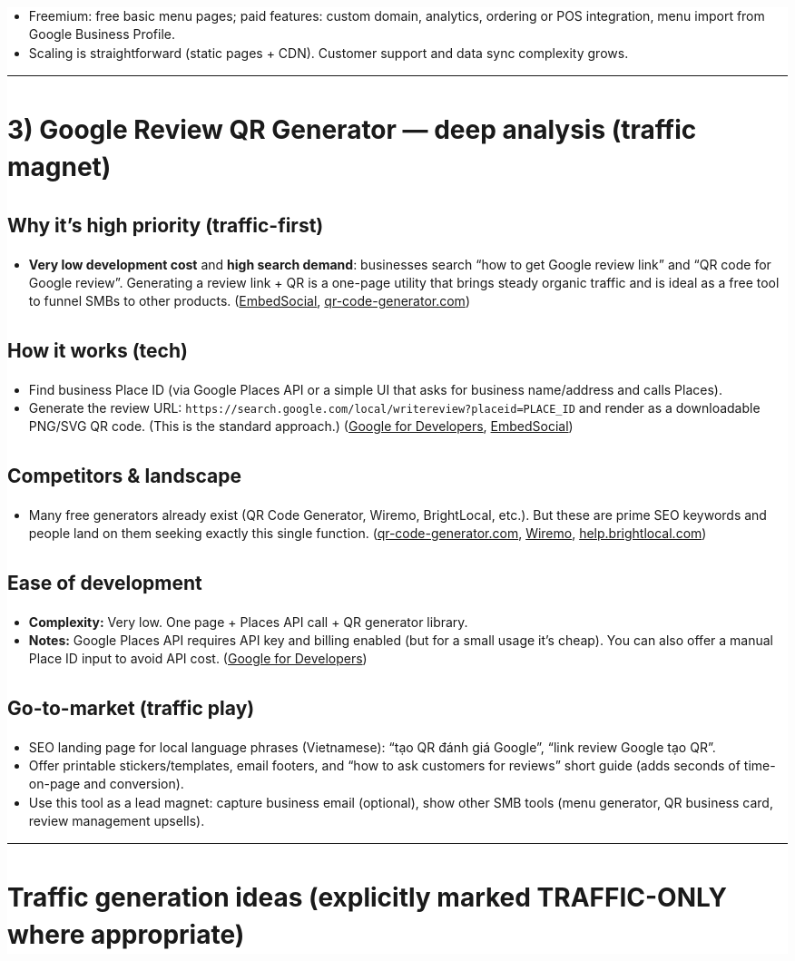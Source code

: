 * Freemium: free basic menu pages; paid features: custom domain, analytics, ordering or POS integration, menu import from Google Business Profile.
* Scaling is straightforward (static pages + CDN). Customer support and data sync complexity grows.

---

# 3) Google Review QR Generator — deep analysis (traffic magnet)

## Why it’s high priority (traffic-first)

* **Very low development cost** and **high search demand**: businesses search “how to get Google review link” and “QR code for Google review”. Generating a review link + QR is a one-page utility that brings steady organic traffic and is ideal as a free tool to funnel SMBs to other products. ([EmbedSocial][17], [qr-code-generator.com][18])

## How it works (tech)

* Find business Place ID (via Google Places API or a simple UI that asks for business name/address and calls Places).
* Generate the review URL: `https://search.google.com/local/writereview?placeid=PLACE_ID` and render as a downloadable PNG/SVG QR code. (This is the standard approach.) ([Google for Developers][19], [EmbedSocial][17])

## Competitors & landscape

* Many free generators already exist (QR Code Generator, Wiremo, BrightLocal, etc.). But these are prime SEO keywords and people land on them seeking exactly this single function. ([qr-code-generator.com][18], [Wiremo][20], [help.brightlocal.com][21])

## Ease of development

* **Complexity:** Very low. One page + Places API call + QR generator library.
* **Notes:** Google Places API requires API key and billing enabled (but for a small usage it’s cheap). You can also offer a manual Place ID input to avoid API cost. ([Google for Developers][19])

## Go-to-market (traffic play)

* SEO landing page for local language phrases (Vietnamese): “tạo QR đánh giá Google”, “link review Google tạo QR”.
* Offer printable stickers/templates, email footers, and “how to ask customers for reviews” short guide (adds seconds of time-on-page and conversion).
* Use this tool as a lead magnet: capture business email (optional), show other SMB tools (menu generator, QR business card, review management upsells).

---

# Traffic generation ideas (explicitly marked **TRAFFIC-ONLY** where appropriate)


[1]: https://justinharter.com/a-new-review-of-hey-email-in-2024-and-how-its-changed-my-processes/?utm_source=chatgpt.com "A new review of HEY email in 2024 and how it's changed ..."
[2]: https://www.reddit.com/r/HeyEmail/comments/13c2w2u/how_do_you_feel_about_hey_for_personal_use/?utm_source=chatgpt.com "How do you feel about hey for personal use ? : r/HeyEmail"
[3]: https://developers.google.com/workspace/gmail/api/reference/rest/v1/users.settings.filters/create?utm_source=chatgpt.com "Method: users.settings.filters.create | Gmail"
[4]: https://stackoverflow.com/questions/77970202/how-can-i-apply-a-filter-to-existing-emails-in-gmail-workspace-add-on?utm_source=chatgpt.com "How can I apply a filter to existing emails in Gmail ..."
[5]: https://support.google.com/cloud/answer/13464321?hl=en&utm_source=chatgpt.com "Verification requirements - Google Cloud Platform Console ..."
[6]: https://developers.google.com/workspace/add-ons/how-tos/publish-add-on-overview?utm_source=chatgpt.com "Publish an add-on | Google Workspace add-ons"
[7]: https://clean.email/features?utm_source=chatgpt.com "Clean Email Features - Keep Your Inbox Sparkling Clean"
[8]: https://www.sanebox.com/help/138-what-is-a-feature?utm_source=chatgpt.com "What is a feature?"
[9]: https://www.g2.com/products/mailstrom/reviews?utm_source=chatgpt.com "Mailstrom Reviews 2025: Details, Pricing, & Features"
[10]: https://groups.google.com/g/google-apps-script-community/c/lDDjsav73SU?utm_source=chatgpt.com "Verification and publication"
[11]: https://orders.co/blog/the-future-of-qr-menus-emerging-trends-to-watch/?utm_source=chatgpt.com "QR Code Menu Ordering Trends: The Future Of Dining In ..."
[12]: https://vir.com.vn/widespread-adoption-of-digital-payments-taking-hold-113598.html?utm_source=chatgpt.com "Widespread adoption of digital payments taking hold"
[13]: https://developers.google.com/my-business/reference/rest/v4/FoodMenus?utm_source=chatgpt.com "FoodMenus | Google Business Profile APIs"
[14]: https://support.google.com/business/answer/9455840?hl=en&utm_source=chatgpt.com "About the menu editor - Google Business Profile Help"
[15]: https://www.gloriafood.com/?utm_source=chatgpt.com "GloriaFood Online Ordering: Free Online Ordering System for ..."
[16]: https://www.getbento.com/?utm_source=chatgpt.com "BentoBox: Restaurant Marketing & Commerce Platform"
[17]: https://embedsocial.com/blog/google-review-link/?utm_source=chatgpt.com "How to Get Your Google Review Link [Free Generator]"
[18]: https://www.qr-code-generator.com/solutions/google-business-review-qr-code/?utm_source=chatgpt.com "Google Review QR Code for Your Business"
[19]: https://developers.google.com/maps/documentation/places/web-service/place-id?utm_source=chatgpt.com "Place IDs | Places API"
[20]: https://wiremo.co/google-review-qr-code-link-generator/?utm_source=chatgpt.com "Free Google Review QR Code Generator with Templates"
[21]: https://help.brightlocal.com/hc/en-us/articles/360014993600-Google-Review-Link-Place-ID-Generator-Overview?utm_source=chatgpt.com "Google Review Link & Place ID Generator Overview"
[22]: https://startupmarketer.co/how-to-build-a-tool-that-attracts-web-traffic-magnet/?utm_source=chatgpt.com "How to build a tool that attracts web traffic (aka a traffic magnet)"
[23]: https://backlinko.com/content-relaunch?utm_source=chatgpt.com "How to Get 260.7% More Organic Traffic In 14 Days (New ..."